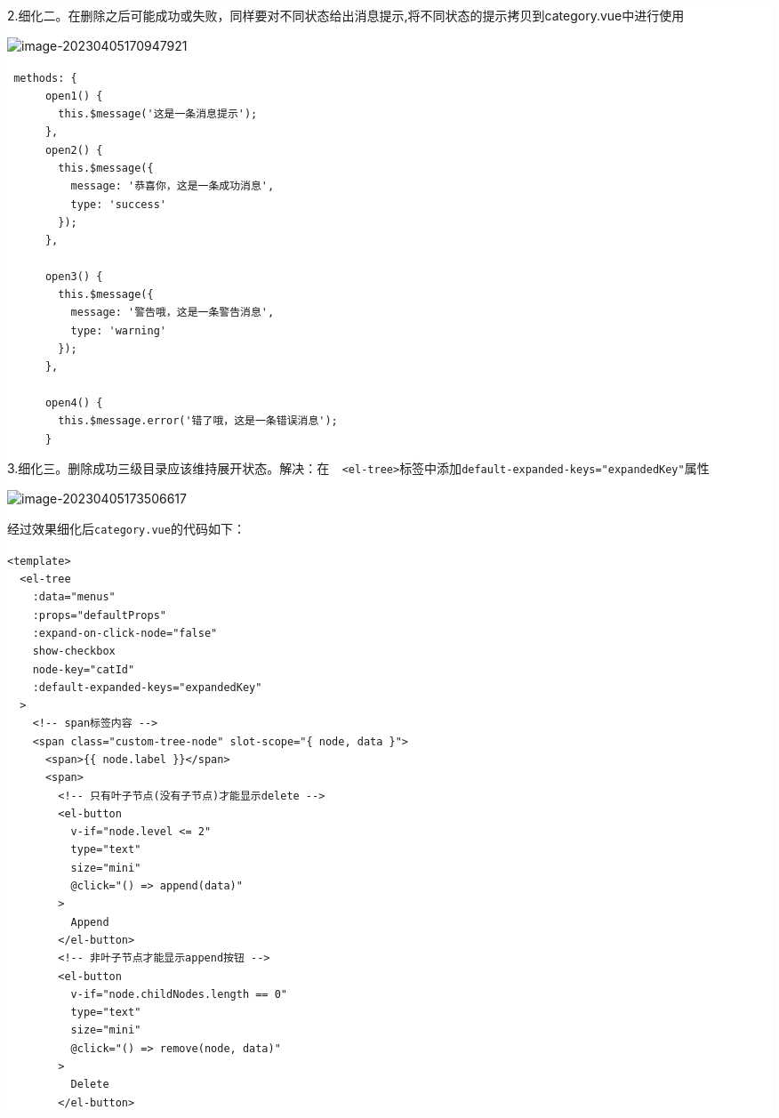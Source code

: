 2.细化二。在删除之后可能成功或失败，同样要对不同状态给出消息提示,将不同状态的提示拷贝到category.vue中进行使用

![image-20230405170947921](https://cdn.jsdelivr.net/gh/Li-ShiLin/images/D:%5Cgithub%5Cimages202304060317599.png)

```vue
 methods: {
      open1() {
        this.$message('这是一条消息提示');
      },
      open2() {
        this.$message({
          message: '恭喜你，这是一条成功消息',
          type: 'success'
        });
      },

      open3() {
        this.$message({
          message: '警告哦，这是一条警告消息',
          type: 'warning'
        });
      },

      open4() {
        this.$message.error('错了哦，这是一条错误消息');
      }
```

3.细化三。删除成功三级目录应该维持展开状态。解决：在`  <el-tree>`标签中添加`default-expanded-keys="expandedKey"`属性

![image-20230405173506617](https://cdn.jsdelivr.net/gh/Li-ShiLin/images/D:%5Cgithub%5Cimages202304060317427.png)

经过效果细化后`category.vue`的代码如下：

```vue
<template>
  <el-tree
    :data="menus"
    :props="defaultProps"
    :expand-on-click-node="false"
    show-checkbox
    node-key="catId"
    :default-expanded-keys="expandedKey"
  >
    <!-- span标签内容 -->
    <span class="custom-tree-node" slot-scope="{ node, data }">
      <span>{{ node.label }}</span>
      <span>
        <!-- 只有叶子节点(没有子节点)才能显示delete -->
        <el-button
          v-if="node.level <= 2"
          type="text"
          size="mini"
          @click="() => append(data)"
        >
          Append
        </el-button>
        <!-- 非叶子节点才能显示append按钮 -->
        <el-button
          v-if="node.childNodes.length == 0"
          type="text"
          size="mini"
          @click="() => remove(node, data)"
        >
          Delete
        </el-button>
```